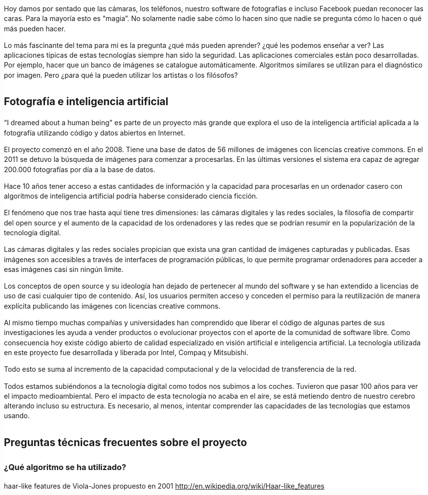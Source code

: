 Hoy damos por sentado que las cámaras, los teléfonos, nuestro software de fotografías e incluso Facebook puedan reconocer las caras. Para la mayoría esto es “magia”. No solamente nadie sabe cómo lo hacen sino que nadie se pregunta cómo lo hacen o qué más pueden hacer.

Lo más fascinante del tema para mi es la pregunta ¿qué más pueden aprender? ¿qué les podemos enseñar a ver? Las aplicaciones típicas de estas tecnologías siempre han sido la seguridad. Las aplicaciones comerciales están poco desarrolladas. Por ejemplo, hacer que un banco de imágenes se catalogue automáticamente. Algoritmos similares se utilizan para el diagnóstico por imagen. Pero ¿para qué la pueden utilizar los artistas o los filósofos?

<h2>Fotografía e inteligencia artificial</h2>

“I dreamed about a human being” es parte de un proyecto más grande que explora el uso de la inteligencia artificial aplicada a la fotografía utilizando código y datos abiertos en Internet.

El proyecto comenzó en el año 2008. Tiene una base de datos de 56 millones de imágenes con licencias creative commons. En el 2011 se detuvo la búsqueda de imágenes para comenzar a procesarlas. En las últimas versiones el sistema era capaz de agregar 200.000 fotografías por día a la base de datos.

Hace 10 años tener acceso a estas cantidades de información y la capacidad para procesarlas en un ordenador casero con algoritmos de inteligencia artificial podría haberse considerado ciencia ficción.

El fenómeno que nos trae hasta aquí tiene tres dimensiones: las cámaras digitales y las redes sociales, la filosofía de compartir del open source y el aumento de la capacidad de los ordenadores y las redes que se podrían resumir en la popularización de la tecnología digital.

Las cámaras digitales y las redes sociales propician que exista una gran cantidad de imágenes capturadas y publicadas. Esas imágenes son accesibles a través de interfaces de programación públicas, lo que permite programar ordenadores para acceder a esas imágenes casi sin ningún limite.

Los conceptos de open source y su ideología han dejado de pertenecer al mundo del software y se han extendido a licencias de uso de casi cualquier tipo de contenido. Así, los usuarios permiten acceso y conceden el permiso para la reutilización de manera explícita publicando las imágenes con licencias creative commons.

Al mismo tiempo muchas compañías y universidades han comprendido que liberar el código de algunas partes de sus investigaciones les ayuda a vender productos o evolucionar proyectos con el aporte de la comunidad de software libre. Como consecuencia hoy existe código abierto de calidad especializado en visión artificial e inteligencia artificial. La tecnología utilizada en este proyecto fue desarrollada y
liberada por Intel, Compaq y Mitsubishi.

Todo esto se suma al incremento de la capacidad computacional y de la velocidad de transferencia de la red.

Todos estamos subiéndonos a la tecnología digital como todos nos subimos a los coches. Tuvieron que pasar 100 años para ver el impacto medioambiental. Pero el impacto de esta tecnología no acaba en el aire, se está metiendo dentro de nuestro cerebro alterando incluso su estructura. Es necesario, al menos, intentar comprender las capacidades de las tecnologías que estamos usando.

<h2>Preguntas técnicas frecuentes sobre el proyecto</h2>

<h3>¿Qué algoritmo se ha utilizado?</h3>

haar-like features de Viola-Jones propuesto en 2001 <a href="http://en.wikipedia.org/wiki/Haar-like_features">http://en.wikipedia.org/wiki/Haar-like_features</a>
